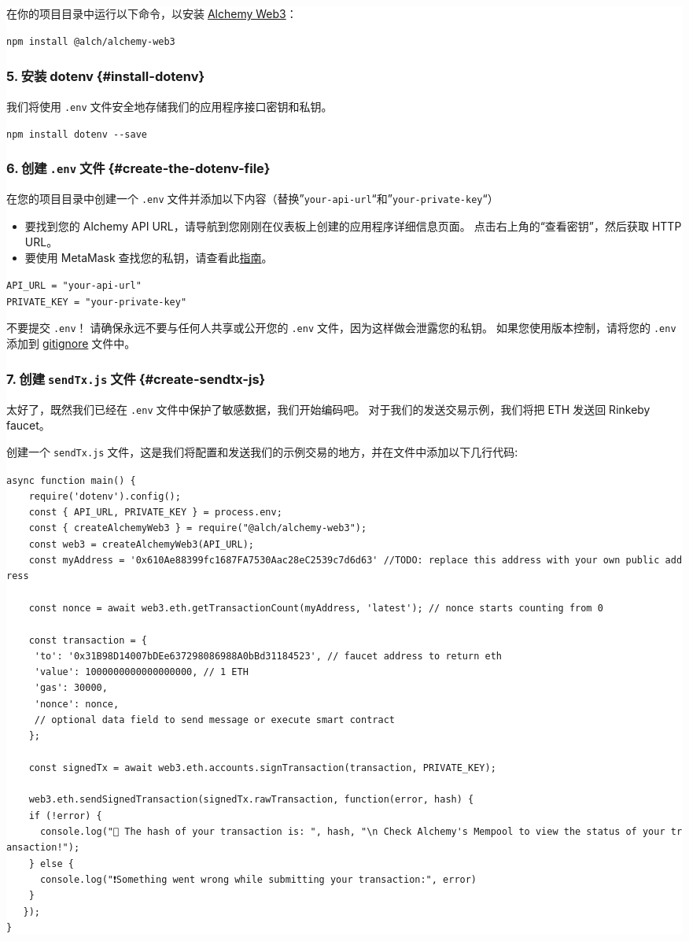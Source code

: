 在你的项目目录中运行以下命令，以安装 [Alchemy Web3](https://docs.alchemy.com/reference/api-overview)：

```
npm install @alch/alchemy-web3
```

### 5. 安装 dotenv \{#install-dotenv}

我们将使用 `.env` 文件安全地存储我们的应用程序接口密钥和私钥。

```
npm install dotenv --save
```

### 6. 创建 `.env` 文件 \{#create-the-dotenv-file}

在您的项目目录中创建一个 `.env` 文件并添加以下内容（替换”`your-api-url`“和”`your-private-key`“）

- 要找到您的 Alchemy API URL，请导航到您刚刚在仪表板上创建的应用程序详细信息页面。 点击右上角的“查看密钥”，然后获取 HTTP URL。
- 要使用 MetaMask 查找您的私钥，请查看此[指南](https://metamask.zendesk.com/hc/en-us/articles/360015289632-How-to-Export-an-Account-Private-Key)。

```
API_URL = "your-api-url"
PRIVATE_KEY = "your-private-key"
```

<InfoBanner isWarning>
不要提交 <code>.env</code>！ 请确保永远不要与任何人共享或公开您的 <code>.env</code> 文件，因为这样做会泄露您的私钥。 如果您使用版本控制，请将您的 <code>.env</code> 添加到 <a href="https://git-scm.com/docs/gitignore">gitignore</a> 文件中。
</InfoBanner>

### 7. 创建 `sendTx.js` 文件 \{#create-sendtx-js}

太好了，既然我们已经在 `.env` 文件中保护了敏感数据，我们开始编码吧。 对于我们的发送交易示例，我们将把 ETH 发送回 Rinkeby faucet。

创建一个 `sendTx.js` 文件，这是我们将配置和发送我们的示例交易的地方，并在文件中添加以下几行代码:

```
async function main() {
    require('dotenv').config();
    const { API_URL, PRIVATE_KEY } = process.env;
    const { createAlchemyWeb3 } = require("@alch/alchemy-web3");
    const web3 = createAlchemyWeb3(API_URL);
    const myAddress = '0x610Ae88399fc1687FA7530Aac28eC2539c7d6d63' //TODO: replace this address with your own public address

    const nonce = await web3.eth.getTransactionCount(myAddress, 'latest'); // nonce starts counting from 0

    const transaction = {
     'to': '0x31B98D14007bDEe637298086988A0bBd31184523', // faucet address to return eth
     'value': 1000000000000000000, // 1 ETH
     'gas': 30000,
     'nonce': nonce,
     // optional data field to send message or execute smart contract
    };

    const signedTx = await web3.eth.accounts.signTransaction(transaction, PRIVATE_KEY);

    web3.eth.sendSignedTransaction(signedTx.rawTransaction, function(error, hash) {
    if (!error) {
      console.log("🎉 The hash of your transaction is: ", hash, "\n Check Alchemy's Mempool to view the status of your transaction!");
    } else {
      console.log("❗Something went wrong while submitting your transaction:", error)
    }
   });
}
```